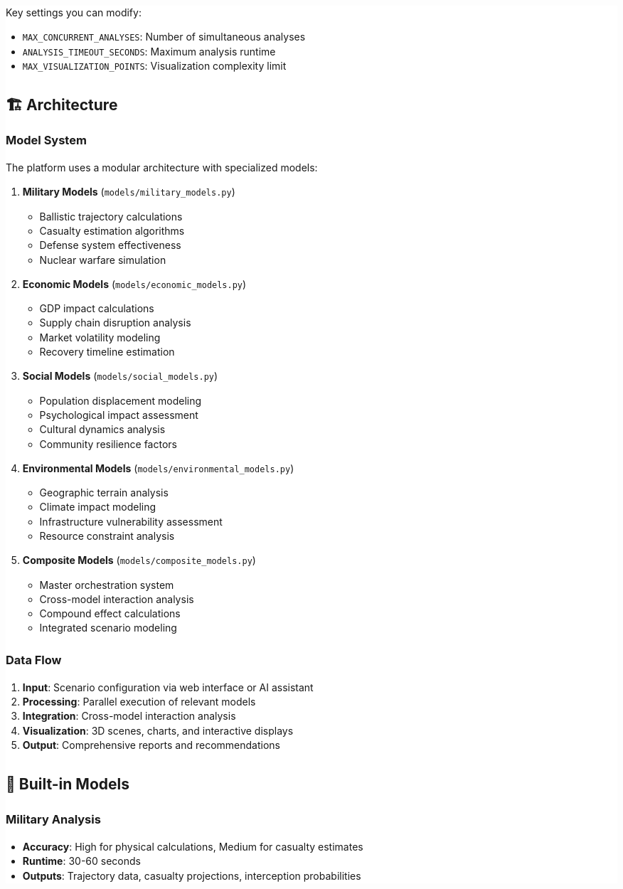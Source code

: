 Key settings you can modify:
- `MAX_CONCURRENT_ANALYSES`: Number of simultaneous analyses
- `ANALYSIS_TIMEOUT_SECONDS`: Maximum analysis runtime
- `MAX_VISUALIZATION_POINTS`: Visualization complexity limit

## 🏗️ Architecture

### Model System
The platform uses a modular architecture with specialized models:

1. **Military Models** (`models/military_models.py`)
   - Ballistic trajectory calculations
   - Casualty estimation algorithms
   - Defense system effectiveness
   - Nuclear warfare simulation

2. **Economic Models** (`models/economic_models.py`)
   - GDP impact calculations
   - Supply chain disruption analysis
   - Market volatility modeling
   - Recovery timeline estimation

3. **Social Models** (`models/social_models.py`)
   - Population displacement modeling
   - Psychological impact assessment
   - Cultural dynamics analysis
   - Community resilience factors

4. **Environmental Models** (`models/environmental_models.py`)
   - Geographic terrain analysis
   - Climate impact modeling
   - Infrastructure vulnerability assessment
   - Resource constraint analysis

5. **Composite Models** (`models/composite_models.py`)
   - Master orchestration system
   - Cross-model interaction analysis
   - Compound effect calculations
   - Integrated scenario modeling

### Data Flow
1. **Input**: Scenario configuration via web interface or AI assistant
2. **Processing**: Parallel execution of relevant models
3. **Integration**: Cross-model interaction analysis
4. **Visualization**: 3D scenes, charts, and interactive displays
5. **Output**: Comprehensive reports and recommendations

## 🔬 Built-in Models

### Military Analysis
- **Accuracy**: High for physical calculations, Medium for casualty estimates
- **Runtime**: 30-60 seconds
- **Outputs**: Trajectory data, casualty projections, interception probabilities
